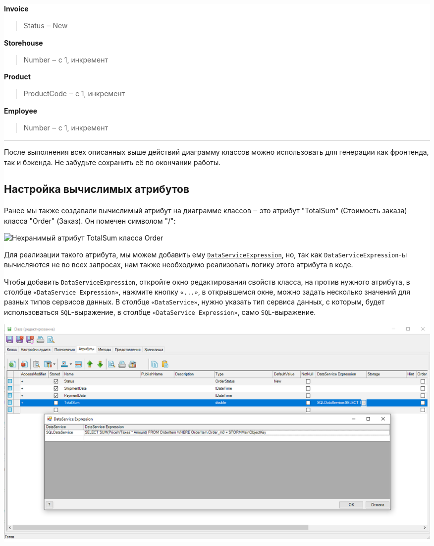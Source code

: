 **Invoice**

> Status ‒ New

**Storehouse**

> Number ‒ с 1, инкремент

**Product**

> ProductCode ‒ с 1, инкремент

**Employee**

> Number ‒ с 1, инкремент

---

После выполнения всех описанных выше действий диаграмму классов можно использовать для генерации как фронтенда, так и бэкенда. Не забудьте сохранить её по окончании работы.

## Настройка вычислимых атрибутов

Ранее мы также создавали вычислимый атрибут на диаграмме классов ‒ это атрибут "TotalSum" (Стоимость заказа) класса "Order" (Заказ). Он помечен символом "/":

![Нехранимый атрибут TotalSum класса Order](/images/pages/guides/flexberry-ember/2-3-autocomplete-and-data-types/2-3-5.png)

Для реализации такого атрибута, мы можем добавить ему [`DataServiceExpression`](fo_not-stored-attributes.html), но, так как `DataServiceExpression`-ы вычисляются не во всех запросах, нам также необходимо реализовать логику этого атрибута в коде.

Чтобы добавить `DataServiceExpression`, откройте окно редактирования свойств класса, на против нужного атрибута, в столбце `«DataService Expression»`, нажмите кнопку `«...»`, в открывшемся окне, можно задать несколько значений для разных типов сервисов данных.
В столбце `«DataService»`, нужно указать тип сервиса данных, с которым, будет использоваться `SQL`-выражение, в столбце `«DataService Expression»`, само `SQL`-выражение.

![Добавление DataServiceExpression для атрибута TotalSum класса Order](/images/pages/guides/flexberry-ember/2-3-autocomplete-and-data-types/2-3-6.png)
